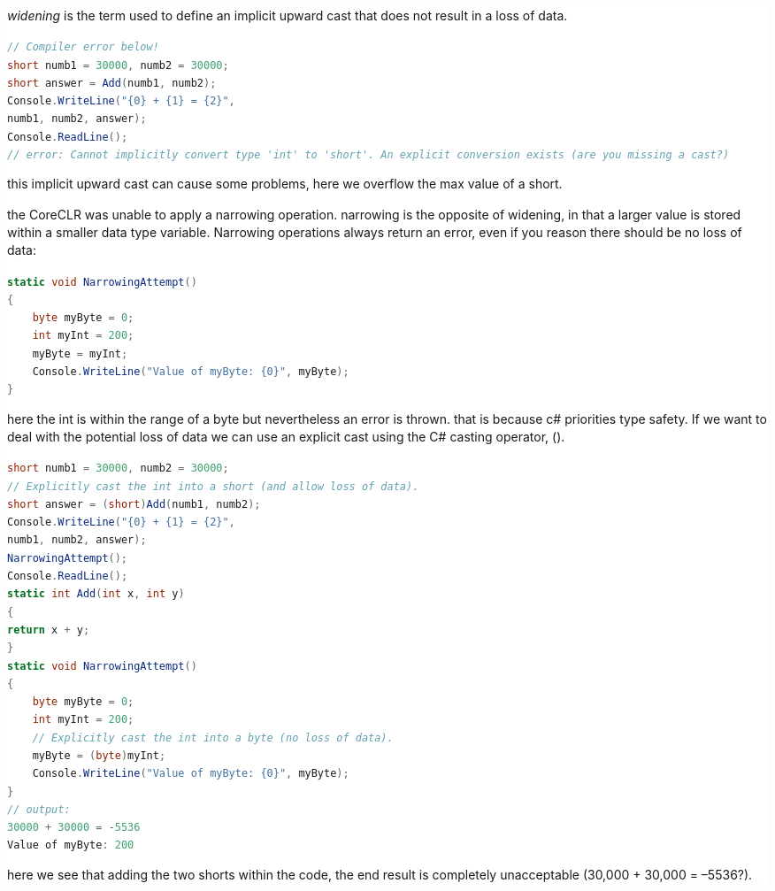 *widening* is the term used to define an implicit upward cast that does not result in a loss of data.
``` csharp
// Compiler error below!
short numb1 = 30000, numb2 = 30000;
short answer = Add(numb1, numb2);
Console.WriteLine("{0} + {1} = {2}",
numb1, numb2, answer);
Console.ReadLine();
// error: Cannot implicitly convert type 'int' to 'short'. An explicit conversion exists (are you missing a cast?)
```
this implicit upward cast can cause some problems, here we overflow the max value of a short.

the CoreCLR was unable to apply a narrowing operation. narrowing is the opposite of widening, in that a larger value is stored within a smaller data type variable. Narrowing operations always return an error, even if you reason there should be no loss of data:

```csharp
static void NarrowingAttempt()
{
	byte myByte = 0;
	int myInt = 200;
	myByte = myInt;
	Console.WriteLine("Value of myByte: {0}", myByte);
}
```
here the int is within the range of a byte but nevertheless an error is thrown. that is because c# priorities type safety. If we want to deal with the potential loss of data we can use an explicit cast using the C# casting operator, ().

```csharp
short numb1 = 30000, numb2 = 30000;
// Explicitly cast the int into a short (and allow loss of data).
short answer = (short)Add(numb1, numb2);
Console.WriteLine("{0} + {1} = {2}",
numb1, numb2, answer);
NarrowingAttempt();
Console.ReadLine();
static int Add(int x, int y)
{
return x + y;
}
static void NarrowingAttempt()
{
	byte myByte = 0;
	int myInt = 200;
	// Explicitly cast the int into a byte (no loss of data).
	myByte = (byte)myInt;
	Console.WriteLine("Value of myByte: {0}", myByte);
}
// output:
30000 + 30000 = -5536
Value of myByte: 200
```
here we see that adding the two shorts within the code, the end result is completely unacceptable (30,000 + 30,000 = –5536?).
